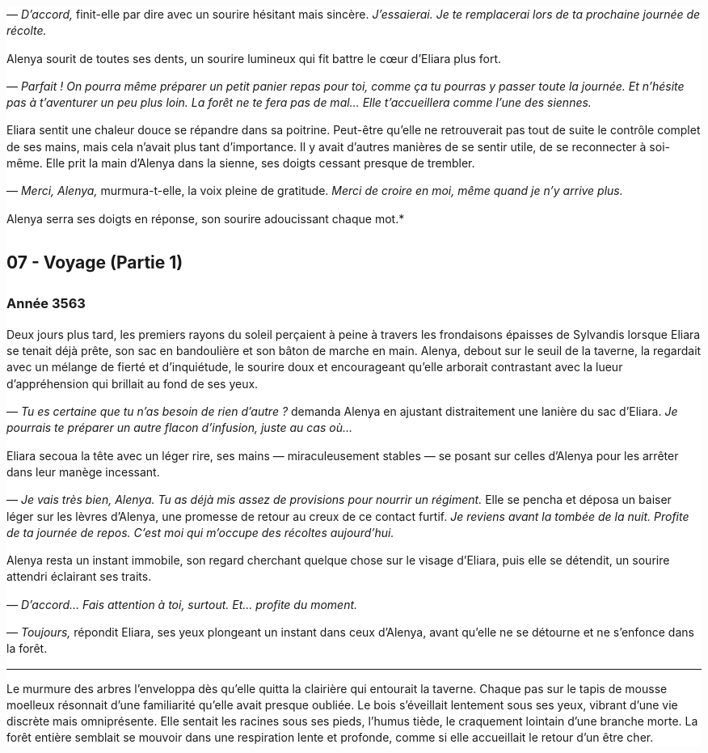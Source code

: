 — *D’accord,* finit-elle par dire avec un sourire hésitant mais sincère. *J’essaierai. Je te remplacerai lors de ta prochaine journée de récolte.*

Alenya sourit de toutes ses dents, un sourire lumineux qui fit battre le cœur d’Eliara plus fort.

— *Parfait ! On pourra même préparer un petit panier repas pour toi, comme ça tu pourras y passer toute la journée. Et n’hésite pas à t’aventurer un peu plus loin. La forêt ne te fera pas de mal… Elle t’accueillera comme l’une des siennes.*

Eliara sentit une chaleur douce se répandre dans sa poitrine. Peut-être qu’elle ne retrouverait pas tout de suite le contrôle complet de ses mains, mais cela n’avait plus tant d’importance. Il y avait d’autres manières de se sentir utile, de se reconnecter à soi-même. Elle prit la main d’Alenya dans la sienne, ses doigts cessant presque de trembler.

— *Merci, Alenya,* murmura-t-elle, la voix pleine de gratitude. *Merci de croire en moi, même quand je n’y arrive plus.*

Alenya serra ses doigts en réponse, son sourire adoucissant chaque mot.*</p>
		</div>
	</div>
	<div class="event"> 
		<div class="event-content">
			 <h2>07 - Voyage (Partie 1)</h2> 
			 <h3>Année 3563</h3>
			 <p class="content">Deux jours plus tard, les premiers rayons du soleil perçaient à peine à travers les frondaisons épaisses de Sylvandis lorsque Eliara se tenait déjà prête, son sac en bandoulière et son bâton de marche en main. Alenya, debout sur le seuil de la taverne, la regardait avec un mélange de fierté et d’inquiétude, le sourire doux et encourageant qu’elle arborait contrastant avec la lueur d’appréhension qui brillait au fond de ses yeux.

— *Tu es certaine que tu n’as besoin de rien d’autre ?* demanda Alenya en ajustant distraitement une lanière du sac d’Eliara. *Je pourrais te préparer un autre flacon d’infusion, juste au cas où…*

Eliara secoua la tête avec un léger rire, ses mains — miraculeusement stables — se posant sur celles d’Alenya pour les arrêter dans leur manège incessant.

— *Je vais très bien, Alenya. Tu as déjà mis assez de provisions pour nourrir un régiment.* Elle se pencha et déposa un baiser léger sur les lèvres d’Alenya, une promesse de retour au creux de ce contact furtif. *Je reviens avant la tombée de la nuit. Profite de ta journée de repos. C’est moi qui m’occupe des récoltes aujourd’hui.*

Alenya resta un instant immobile, son regard cherchant quelque chose sur le visage d’Eliara, puis elle se détendit, un sourire attendri éclairant ses traits.

— *D’accord… Fais attention à toi, surtout. Et… profite du moment.*

— *Toujours,* répondit Eliara, ses yeux plongeant un instant dans ceux d’Alenya, avant qu’elle ne se détourne et ne s’enfonce dans la forêt.

---

Le murmure des arbres l’enveloppa dès qu’elle quitta la clairière qui entourait la taverne. Chaque pas sur le tapis de mousse moelleux résonnait d’une familiarité qu’elle avait presque oubliée. Le bois s’éveillait lentement sous ses yeux, vibrant d’une vie discrète mais omniprésente. Elle sentait les racines sous ses pieds, l’humus tiède, le craquement lointain d’une branche morte. La forêt entière semblait se mouvoir dans une respiration lente et profonde, comme si elle accueillait le retour d’un être cher.
